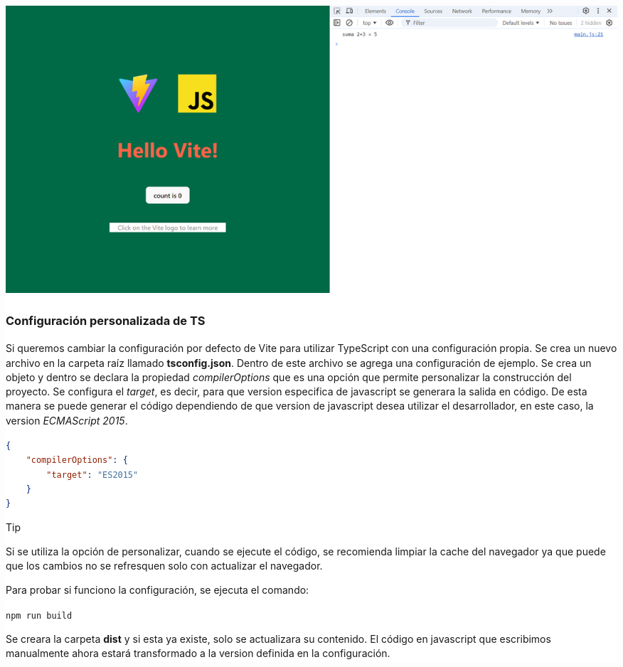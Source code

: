 ![suma en la consola](img/clase12-1.png)

### Configuración personalizada de TS
Si queremos cambiar la configuración por defecto de Vite para utilizar TypeScript con una configuración propia.
Se crea un nuevo archivo en la carpeta raíz llamado **tsconfig.json**.
Dentro de este archivo se agrega una configuración de ejemplo. Se crea un objeto y dentro se declara la propiedad *compilerOptions* que es una opción que permite personalizar la construcción del proyecto.
Se configura el *target*, es decir, para que version especifica de javascript se generara la salida en código.
De esta manera se puede generar el código dependiendo de que version de javascript desea utilizar el desarrollador, en este caso, la version *ECMAScript 2015*.
```json
{
	"compilerOptions": {
		"target": "ES2015"
	}
}
```
> [!TIP]
> Si se utiliza la opción de personalizar, cuando se ejecute el código, se recomienda limpiar la cache del navegador ya que puede que los cambios no se refresquen solo con actualizar el navegador.

Para probar si funciono la configuración, se ejecuta el comando:
```npm
npm run build
```
Se creara la carpeta **dist** y si esta ya existe, solo se actualizara su contenido.
El código en javascript que escribimos manualmente ahora estará transformado a la version definida en la configuración.
